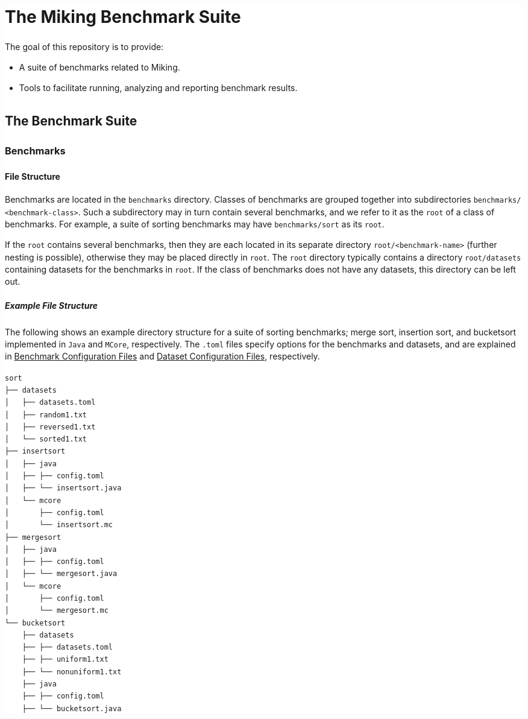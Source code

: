 # The Miking Benchmark Suite

The goal of this repository is to provide:

* A suite of benchmarks related to Miking.

* Tools to facilitate running, analyzing and reporting benchmark results.

## The Benchmark Suite

### Benchmarks

#### File Structure

Benchmarks are located in the `benchmarks` directory. Classes of benchmarks are
grouped together into subdirectories `benchmarks/<benchmark-class>`. Such a
subdirectory may in turn contain several benchmarks, and we refer to it as the
`root` of a class of benchmarks. For example, a suite of sorting benchmarks may
have `benchmarks/sort` as its `root`.

If the `root` contains several benchmarks, then they are each located in its
separate directory `root/<benchmark-name>` (further nesting is possible),
otherwise they may be placed directly in `root`. The `root` directory typically
contains a directory `root/datasets` containing datasets for the benchmarks in
`root`. If the class of benchmarks does not have any datasets, this directory
can be left out.

##### Example File Structure

The following shows an example directory structure for a suite of sorting
benchmarks; merge sort, insertion sort, and bucketsort implemented in `Java` and
`MCore`, respectively. The `.toml` files specify options for the benchmarks and
datasets, and are explained in [Benchmark Configuration
Files](#benchmark-configuration-files) and [Dataset Configuration
Files](dataset-configuration-files), respectively.

```
sort
├── datasets
│   ├── datasets.toml
│   ├── random1.txt
│   ├── reversed1.txt
│   └── sorted1.txt
├── insertsort
│   ├── java
│   ├── ├── config.toml
│   ├── └── insertsort.java
│   └── mcore
│       ├── config.toml
│       └── insertsort.mc
├── mergesort
│   ├── java
│   ├── ├── config.toml
│   ├── └── mergesort.java
│   └── mcore
│       ├── config.toml
│       └── mergesort.mc
└── bucketsort
    ├── datasets
    ├── ├── datasets.toml
    ├── ├── uniform1.txt
    ├── └── nonuniform1.txt
    ├── java
    ├── ├── config.toml
    ├── └── bucketsort.java
```
